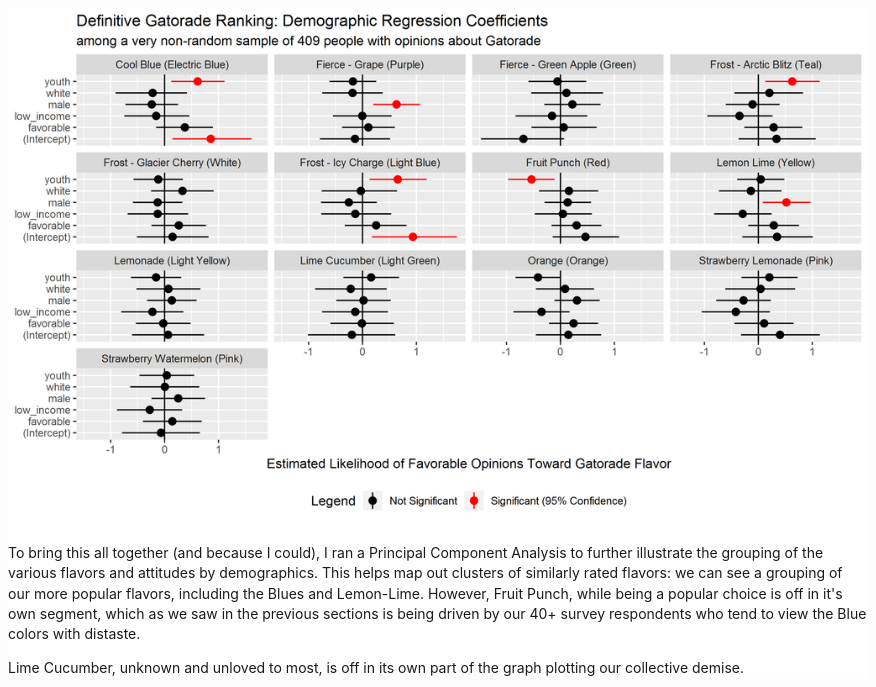 ![](https://raw.githubusercontent.com/GWarrenn/gwarrenn.github.io/gatorade-ranking/images/gatorade_ranking/5_Regression%20Coefs.png)

To bring this all together (and because I could), I ran a Principal Component Analysis to further illustrate the grouping of the various flavors and attitudes by demographics. This helps map out clusters of similarly rated flavors: we can see a grouping of our more popular flavors, including the Blues and Lemon-Lime. However, Fruit Punch, while being a popular choice is off in it's own segment, which as we saw in the previous sections is being driven by our 40+ survey respondents who tend to view the Blue colors with distaste. 

Lime Cucumber, unknown and unloved to most, is off in its own part of the graph plotting our collective demise.  
